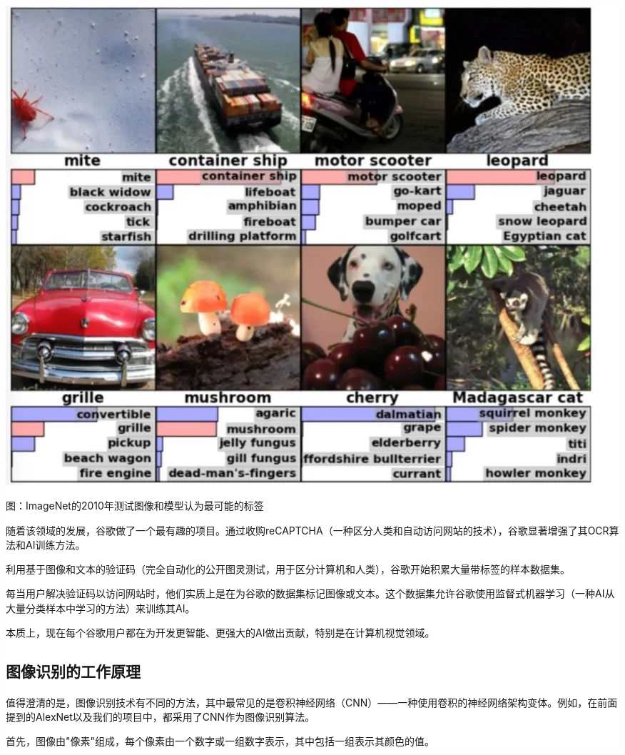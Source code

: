 ![](/assets/images/7e1ec43e9aad47dc9378bf906e65c2d8.jpg)

图：ImageNet的2010年测试图像和模型认为最可能的标签

随着该领域的发展，谷歌做了一个最有趣的项目。通过收购reCAPTCHA（一种区分人类和自动访问网站的技术），谷歌显著增强了其OCR算法和AI训练方法。

利用基于图像和文本的验证码（完全自动化的公开图灵测试，用于区分计算机和人类），谷歌开始积累大量带标签的样本数据集。

每当用户解决验证码以访问网站时，他们实质上是在为谷歌的数据集标记图像或文本。这个数据集允许谷歌使用监督式机器学习（一种AI从大量分类样本中学习的方法）来训练其AI。

本质上，现在每个谷歌用户都在为开发更智能、更强大的AI做出贡献，特别是在计算机视觉领域。

## 图像识别的工作原理

值得澄清的是，图像识别技术有不同的方法，其中最常见的是卷积神经网络（CNN）——一种使用卷积的神经网络架构变体。例如，在前面提到的AlexNet以及我们的项目中，都采用了CNN作为图像识别算法。

首先，图像由"像素"组成，每个像素由一个数字或一组数字表示，其中包括一组表示其颜色的值。
